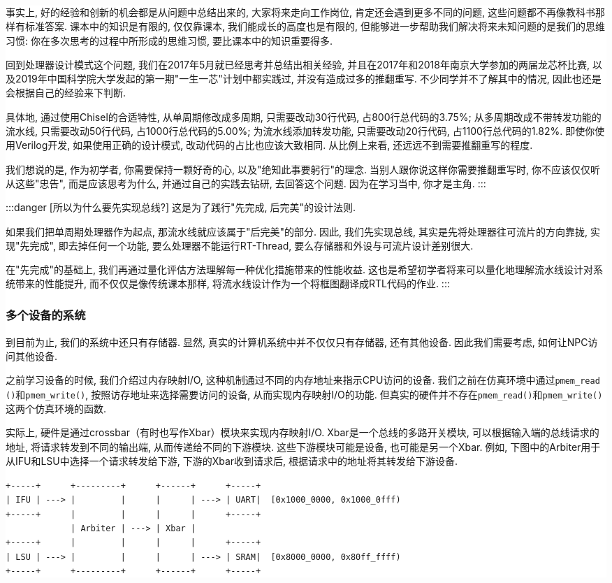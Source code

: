 事实上, 好的经验和创新的机会都是从问题中总结出来的, 大家将来走向工作岗位,
肯定还会遇到更多不同的问题, 这些问题都不再像教科书那样有标准答案.
课本中的知识是有限的, 仅仅靠课本, 我们能成长的高度也是有限的,
但能够进一步帮助我们解决将来未知问题的是我们的思维习惯:
你在多次思考的过程中所形成的思维习惯, 要比课本中的知识重要得多.

回到处理器设计模式这个问题, 我们在2017年5月就已经思考并总结出相关经验,
并且在2017年和2018年南京大学参加的两届龙芯杯比赛,
以及2019年中国科学院大学发起的第一期"一生一芯"计划中都实践过, 并没有造成过多的推翻重写.
不少同学并不了解其中的情况, 因此也还是会根据自己的经验来下判断.

具体地, 通过使用Chisel的合适特性,
从单周期修改成多周期, 只需要改动30行代码, 占800行总代码的3.75%;
从多周期改成不带转发功能的流水线, 只需要改动50行代码, 占1000行总代码的5.00%;
为流水线添加转发功能, 只需要改动20行代码, 占1100行总代码的1.82%.
即使你使用Verilog开发, 如果使用正确的设计模式, 改动代码的占比也应该大致相同.
从比例上来看, 还远远不到需要推翻重写的程度.

我们想说的是, 作为初学者, 你需要保持一颗好奇的心, 以及"绝知此事要躬行"的理念.
当别人跟你说这样你需要推翻重写时, 你不应该仅仅听从这些"忠告",
<Highlight color="#c40e0e">而是应该思考为什么, 并通过自己的实践去钻研, 去回答这个问题</Highlight>.
因为在学习当中, 你才是主角.
:::

:::danger
[所以为什么要先实现总线?]
这是为了践行"先完成, 后完美"的设计法则.

如果我们把单周期处理器作为起点, 那流水线就应该属于"后完美"的部分.
因此, 我们先实现总线, 其实是先将处理器往可流片的方向靠拢, 实现"先完成",
即去掉任何一个功能, 要么处理器不能运行RT-Thread, 要么存储器和外设与可流片设计差别很大.

在"先完成"的基础上, 我们再通过量化评估方法理解每一种优化措施带来的性能收益.
这也是希望初学者将来可以量化地理解流水线设计对系统带来的性能提升,
而不仅仅是像传统课本那样, 将流水线设计作为一个将框图翻译成RTL代码的作业.
:::
### 多个设备的系统

到目前为止, 我们的系统中还只有存储器.
显然, 真实的计算机系统中并不仅仅只有存储器, 还有其他设备.
因此我们需要考虑, 如何让NPC访问其他设备.

之前学习设备的时候, 我们介绍过内存映射I/O, 这种机制通过不同的内存地址来指示CPU访问的设备.
我们之前在仿真环境中通过`pmem_read()`和`pmem_write()`,
按照访存地址来选择需要访问的设备, 从而实现内存映射I/O的功能.
但真实的硬件并不存在`pmem_read()`和`pmem_write()`这两个仿真环境的函数.

实际上, 硬件是通过crossbar（有时也写作Xbar）模块来实现内存映射I/O.
Xbar是一个总线的多路开关模块, 可以根据输入端的总线请求的地址,
将请求转发到不同的输出端, 从而传递给不同的下游模块.
这些下游模块可能是设备, 也可能是另一个Xbar.
例如, 下图中的Arbiter用于从IFU和LSU中选择一个请求转发给下游,
下游的Xbar收到请求后, 根据请求中的地址将其转发给下游设备.

```
+-----+      +---------+      +------+      +-----+
| IFU | ---> |         |      |      | ---> | UART|  [0x1000_0000, 0x1000_0fff)
+-----+      |         |      |      |      +-----+
             | Arbiter | ---> | Xbar |
+-----+      |         |      |      |      +-----+
| LSU | ---> |         |      |      | ---> | SRAM|  [0x8000_0000, 0x80ff_ffff)
+-----+      +---------+      +------+      +-----+
```


[deadlock]: https://en.wikipedia.org/wiki/Deadlock
[livelock]: https://en.wikipedia.org/wiki/Deadlock#Livelock
[clint]: https://chromitem-soc.readthedocs.io/en/latest/clint.html